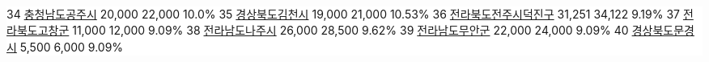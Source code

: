   <tr class="item">
    <td>34</td>
    <td><a href="/apt/충청남도공주시">충청남도공주시</a></td>
    <td>20,000</td>
    <td>22,000</td>
    <td>10.0%</td>
  </tr>

  <tr class="item">
    <td>35</td>
    <td><a href="/apt/경상북도김천시">경상북도김천시</a></td>
    <td>19,000</td>
    <td>21,000</td>
    <td>10.53%</td>
  </tr>

  <tr class="item">
    <td>36</td>
    <td><a href="/apt/전라북도전주시덕진구">전라북도전주시덕진구</a></td>
    <td>31,251</td>
    <td>34,122</td>
    <td>9.19%</td>
  </tr>

  <tr class="item">
    <td>37</td>
    <td><a href="/apt/전라북도고창군">전라북도고창군</a></td>
    <td>11,000</td>
    <td>12,000</td>
    <td>9.09%</td>
  </tr>

  <tr class="item">
    <td>38</td>
    <td><a href="/apt/전라남도나주시">전라남도나주시</a></td>
    <td>26,000</td>
    <td>28,500</td>
    <td>9.62%</td>
  </tr>

  <tr class="item">
    <td>39</td>
    <td><a href="/apt/전라남도무안군">전라남도무안군</a></td>
    <td>22,000</td>
    <td>24,000</td>
    <td>9.09%</td>
  </tr>

  <tr class="item">
    <td>40</td>
    <td><a href="/apt/경상북도문경시">경상북도문경시</a></td>
    <td>5,500</td>
    <td>6,000</td>
    <td>9.09%</td>
  </tr>
